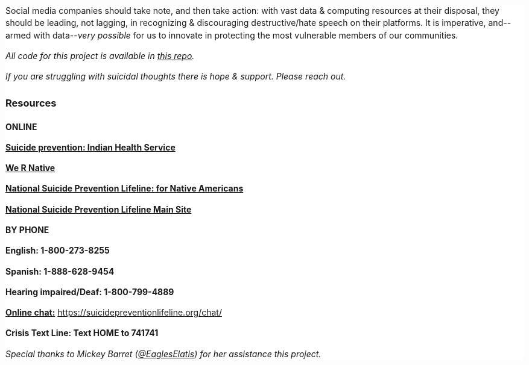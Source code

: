Social media companies should take note, and then take action: with vast data & computing resources at their disposal, they should be leading, not lagging, in recognizing & discouraging destructive/hate speech on their platforms. It is imperative, and--armed with data--*very possible* for us to innovate in protecting the most vulnerable members of our communities.

_All code for this project is available in [this repo](https://github.com/IndigenousEngineering/In-Reply/in_reply_1.ipynb)._


_If you are struggling with suicidal thoughts there is hope & support. Please reach out._

### Resources

**ONLINE**

[**Suicide prevention: Indian Health Service**](https://www.ihs.gov/suicideprevention/)

[**We R Native**](https://www.wernative.org/articles/wanting-to-end-your-life)

[**National Suicide Prevention Lifeline: for Native Americans**](https://suicidepreventionlifeline.org/help-yourself/native-americans/)

[**National Suicide Prevention Lifeline Main Site**](https://suicidepreventionlifeline.org/)

**BY PHONE**

**English: 1-800-273-8255**

**Spanish: 1-888-628-9454**

**Hearing impaired/Deaf: 1-800-799-4889**

[**Online chat:**](https://suicidepreventionlifeline.org/chat/) https://suicidepreventionlifeline.org/chat/

**Crisis Text Line: Text HOME to 741741**

_Special thanks to Mickey Barret ([@EaglesElatis](https://twitter.com/EaglesElatis)) for her assistance this project._



